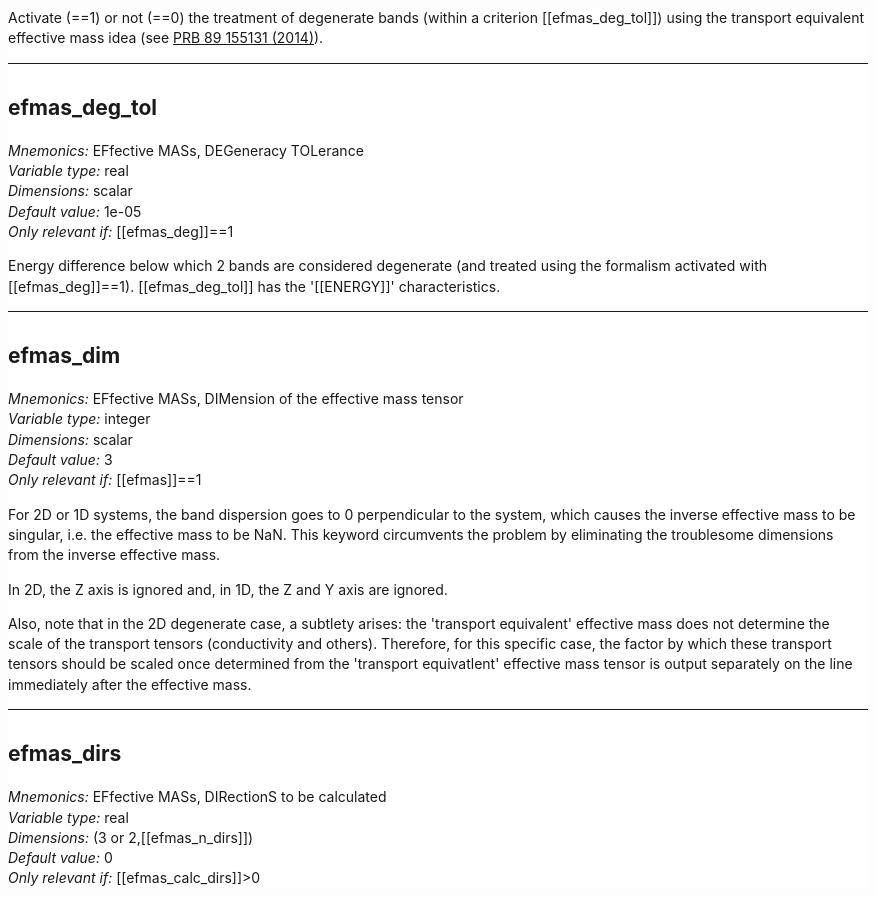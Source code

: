 

Activate (==1) or not (==0) the treatment of degenerate bands (within a
criterion [[efmas_deg_tol]]) using the transport equivalent effective mass
idea (see [PRB 89 155131 (2014)](https://doi.org/10.1103/PhysRevB.89.155131)).


* * *

## **efmas_deg_tol** 


*Mnemonics:* EFfective MASs, DEGeneracy TOLerance  
*Variable type:* real  
*Dimensions:* scalar  
*Default value:* 1e-05  
*Only relevant if:* [[efmas_deg]]==1  



Energy difference below which 2 bands are considered degenerate (and treated
using the formalism activated with [[efmas_deg]]==1). [[efmas_deg_tol]] has
the '[[ENERGY]]' characteristics.


* * *

## **efmas_dim** 


*Mnemonics:* EFfective MASs, DIMension of the effective mass tensor  
*Variable type:* integer  
*Dimensions:* scalar  
*Default value:* 3  
*Only relevant if:* [[efmas]]==1  



For 2D or 1D systems, the band dispersion goes to 0 perpendicular to the
system, which causes the inverse effective mass to be singular, i.e. the
effective mass to be NaN. This keyword circumvents the problem by eliminating
the troublesome dimensions from the inverse effective mass.

In 2D, the Z axis is ignored and, in 1D, the Z and Y axis are ignored.

Also, note that in the 2D degenerate case, a subtlety arises: the 'transport
equivalent' effective mass does not determine the scale of the transport
tensors (conductivity and others). Therefore, for this specific case, the
factor by which these transport tensors should be scaled once determined from
the 'transport equivatlent' effective mass tensor is output separately on the
line immediately after the effective mass.


* * *

## **efmas_dirs** 


*Mnemonics:* EFfective MASs, DIRectionS to be calculated  
*Variable type:* real  
*Dimensions:* (3 or 2,[[efmas_n_dirs]])  
*Default value:* 0  
*Only relevant if:* [[efmas_calc_dirs]]>0  
